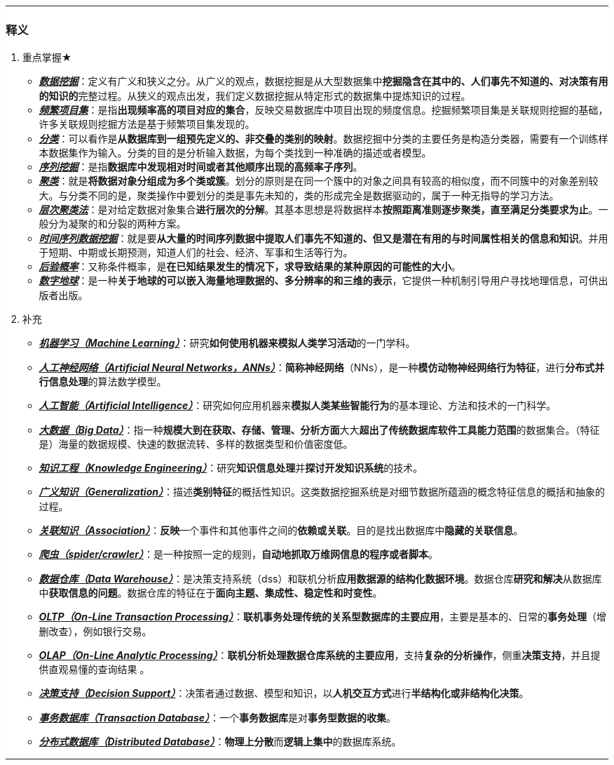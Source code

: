 ------



### 释义

1. 重点掌握★

   - <u>***数据挖掘***</u>：定义有广义和狭义之分。从广义的观点，数据挖掘是从大型数据集中**挖掘隐含在其中的、人们事先不知道的、对决策有用的知识的**完整过程。从狭义的观点出发，我们定义数据挖掘从特定形式的数据集中提炼知识的过程。
   - <u>***频繁项目集***</u>：是指**出现频率高的项目对应的集合**，反映交易数据库中项目出现的频度信息。挖掘频繁项目集是关联规则挖掘的基础，许多关联规则挖掘方法是基于频繁项目集发现的。
   - <u>***分类***</u>：可以看作是**从数据库到一组预先定义的、非交叠的类别的映射**。数据挖掘中分类的主要任务是构造分类器，需要有一个训练样本数据集作为输入。分类的目的是分析输入数据，为每个类找到一种准确的描述或者模型。
   - ***<u>序列挖掘</u>***：是指**数据库中发现相对时间或者其他顺序出现的高频率子序列**。
   - ***<u>聚类</u>***：就是**将数据对象分组成为多个类或簇**。划分的原则是在同一个簇中的对象之间具有较高的相似度，而不同簇中的对象差别较大。与分类不同的是，聚类操作中要划分的类是事先未知的，类的形成完全是数据驱动的，属于一种无指导的学习方法。
   - **<u>*层次聚类法*</u>**：是对给定数据对象集合**进行层次的分解**。其基本思想是将数据样本**按照距离准则逐步聚类，直至满足分类要求为止**。一般分为凝聚的和分裂的两种方案。
   - **<u>*时间序列数据挖掘*</u>**：就是要**从大量的时间序列数据中提取人们事先不知道的、但又是潜在有用的与时间属性相关的信息和知识**。并用于短期、中期或长期预测，知道人们的社会、经济、军事和生活等行为。
   - **<u>*后验概率*</u>**：又称条件概率，是**在已知结果发生的情况下，求导致结果的某种原因的可能性的大小**。
   - **<u>*数字地球*</u>**：是一种**关于地球的可以嵌入海量地理数据的、多分辨率的和三维的表示**，它提供一种机制引导用户寻找地理信息，可供出版者出版。

2. 补充

   - **<u>*机器学习（Machine Learning）*</u>**：研究**如何使用机器来模拟人类学习活动**的一门学科。
   
   - **<u>*人工神经网络（Artificial Neural Networks，ANNs）*</u>**：**简称神经网络**（NNs），是一种**模仿动物神经网络行为特征**，进行**分布式并行信息处理**的算法数学模型。
   
   - **<u>*人工智能（Artificial Intelligence）*</u>**：研究如何应用机器来**模拟人类某些智能行为**的基本理论、方法和技术的一门科学。
   
   - **<u>*大数据（Big Data）*</u>**：指一种**规模大到在获取、存储、管理、分析方面**大大**超出了传统数据库软件工具能力范围**的数据集合。（特征是）海量的数据规模、快速的数据流转、多样的数据类型和价值密度低。
   
   - **<u>*知识工程（Knowledge Engineering）*</u>**：研究**知识信息处理**并**探讨开发知识系统**的技术。
   
   - **<u>*广义知识（Generalization）*</u>**：描述**类别特征**的概括性知识。这类数据挖掘系统是对细节数据所蕴涵的概念特征信息的概括和抽象的过程。
   
   - **<u>*关联知识（Association）*</u>**：**反映**⼀个事件和其他事件之间的**依赖或关联**。目的是找出数据库中**隐藏的关联信息**。
   
   - **<u>*爬虫（spider/crawler）*</u>**：是一种按照一定的规则，**自动地抓取万维网信息的程序或者脚本**。
   
   - **<u>*数据仓库（Data Warehouse）*</u>**：是决策支持系统（dss）和联机分析**应用数据源的结构化数据环境**。数据仓库**研究和解决**从数据库中**获取信息的问题**。数据仓库的特征在于**面向主题、集成性、稳定性和时变性**。
   
   - **<u>*OLTP（On-Line Transaction Processing）*</u>**：**联机事务处理传统的关系型数据库的主要应用**，主要是基本的、日常的**事务处理**（增删改查），例如银行交易。
   
   - **<u>*OLAP（On-Line Analytic Processing）*</u>**：**联机分析处理数据仓库系统的主要应用**，支持**复杂的分析操作**，侧重**决策支持**，并且提供直观易懂的查询结果 。
   
   - **<u>*决策支持（Decision Support）*</u>**：决策者通过数据、模型和知识，以**人机交互方式**进行**半结构化或非结构化决策**。
   
   - **<u>*事务数据库（Transaction Database）*</u>**：一个**事务数据库**是对**事务型数据的收集**。
   
   - **<u>*分布式数据库（Distributed Database）*</u>**：**物理上分散**而**逻辑上集中**的数据库系统。

------

